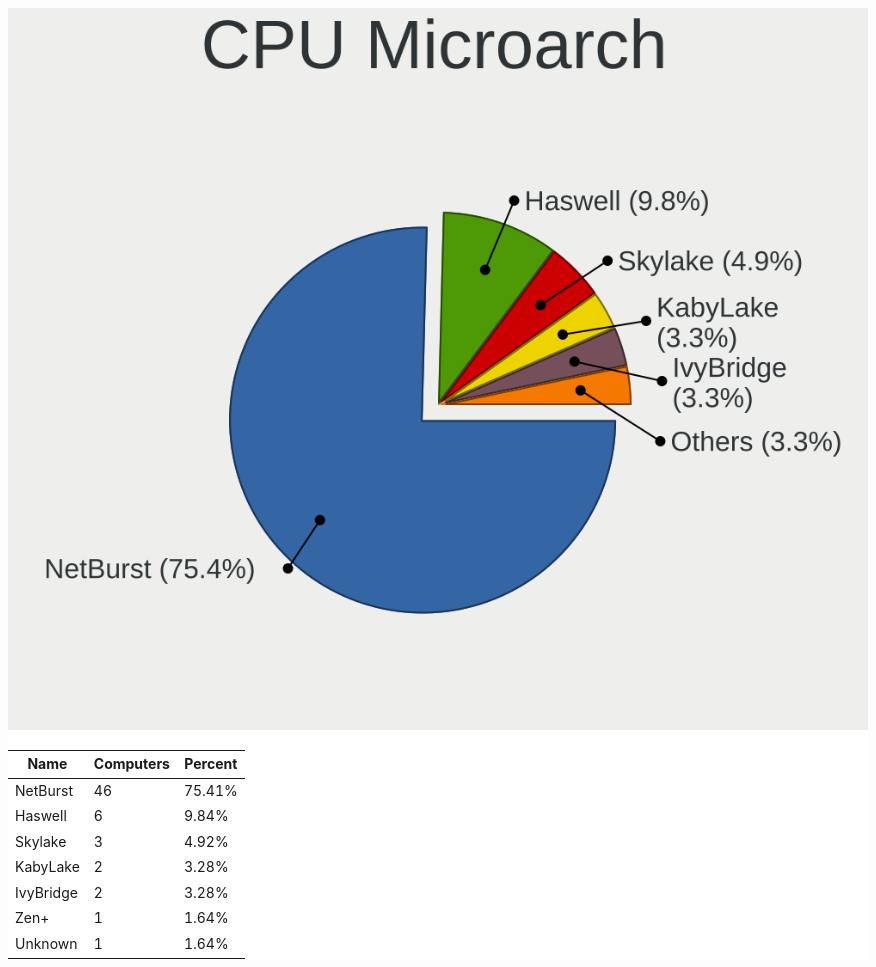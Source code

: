 ![CPU Microarch](./All/images/pie_chart/cpu_microarch.svg)


| Name      | Computers | Percent |
|-----------|-----------|---------|
| NetBurst  | 46        | 75.41%  |
| Haswell   | 6         | 9.84%   |
| Skylake   | 3         | 4.92%   |
| KabyLake  | 2         | 3.28%   |
| IvyBridge | 2         | 3.28%   |
| Zen+      | 1         | 1.64%   |
| Unknown   | 1         | 1.64%   |
